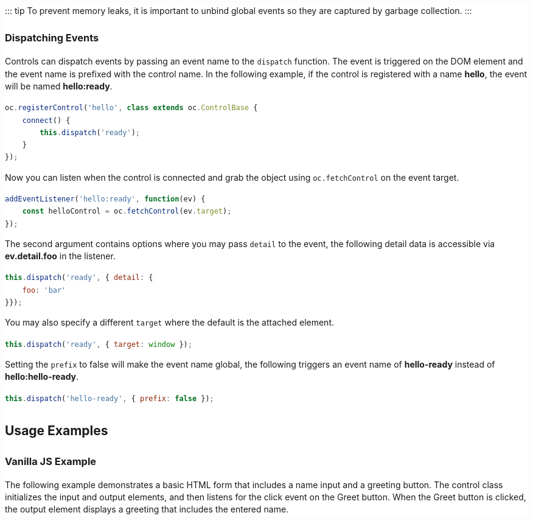 ::: tip
To prevent memory leaks, it is important to unbind global events so they are captured by garbage collection.
:::

### Dispatching Events

Controls can dispatch events by passing an event name to the `dispatch` function. The event is triggered on the DOM element and the event name is prefixed with the control name. In the following example, if the control is registered with a name **hello**, the event will be named **hello:ready**.

```js
oc.registerControl('hello', class extends oc.ControlBase {
    connect() {
        this.dispatch('ready');
    }
});
```

Now you can listen when the control is connected and grab the object using `oc.fetchControl` on the event target.

```js
addEventListener('hello:ready', function(ev) {
    const helloControl = oc.fetchControl(ev.target);
});
```

The second argument contains options where you may pass `detail` to the event, the following detail data is accessible via **ev.detail.foo** in the listener.

```js
this.dispatch('ready', { detail: {
    foo: 'bar'
}});
```

You may also specify a different `target` where the default is the attached element.

```js
this.dispatch('ready', { target: window });
```

Setting the `prefix` to false will make the event name global, the following triggers an event name of **hello-ready** instead of **hello:hello-ready**.

```js
this.dispatch('hello-ready', { prefix: false });
```

## Usage Examples

### Vanilla JS Example

The following example demonstrates a basic HTML form that includes a name input and a greeting button. The control class initializes the input and output elements, and then listens for the click event on the Greet button. When the Greet button is clicked, the output element displays a greeting that includes the entered name.
